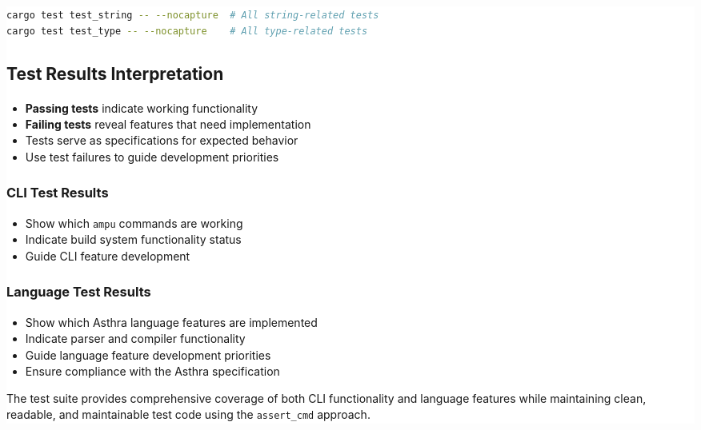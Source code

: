 ```bash
cargo test test_string -- --nocapture  # All string-related tests
cargo test test_type -- --nocapture    # All type-related tests
```

## Test Results Interpretation

- **Passing tests** indicate working functionality
- **Failing tests** reveal features that need implementation
- Tests serve as specifications for expected behavior
- Use test failures to guide development priorities

### CLI Test Results
- Show which `ampu` commands are working
- Indicate build system functionality status
- Guide CLI feature development

### Language Test Results
- Show which Asthra language features are implemented
- Indicate parser and compiler functionality
- Guide language feature development priorities
- Ensure compliance with the Asthra specification

The test suite provides comprehensive coverage of both CLI functionality and language features while maintaining clean, readable, and maintainable test code using the `assert_cmd` approach. 

